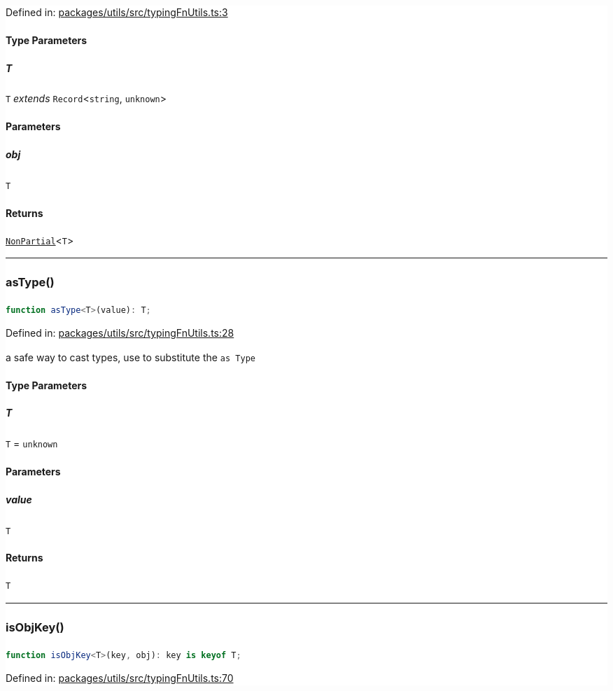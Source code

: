 Defined in: [packages/utils/src/typingFnUtils.ts:3](https://github.com/lucasols/utils/blob/main/packages/utils/src/typingFnUtils.ts#L3)

#### Type Parameters

##### T

`T` *extends* `Record`\<`string`, `unknown`\>

#### Parameters

##### obj

`T`

#### Returns

[`NonPartial`](../typingUtils.md#nonpartial)\<`T`\>

***

### asType()

```ts
function asType<T>(value): T;
```

Defined in: [packages/utils/src/typingFnUtils.ts:28](https://github.com/lucasols/utils/blob/main/packages/utils/src/typingFnUtils.ts#L28)

a safe way to cast types, use to substitute the `as Type`

#### Type Parameters

##### T

`T` = `unknown`

#### Parameters

##### value

`T`

#### Returns

`T`

***

### isObjKey()

```ts
function isObjKey<T>(key, obj): key is keyof T;
```

Defined in: [packages/utils/src/typingFnUtils.ts:70](https://github.com/lucasols/utils/blob/main/packages/utils/src/typingFnUtils.ts#L70)
